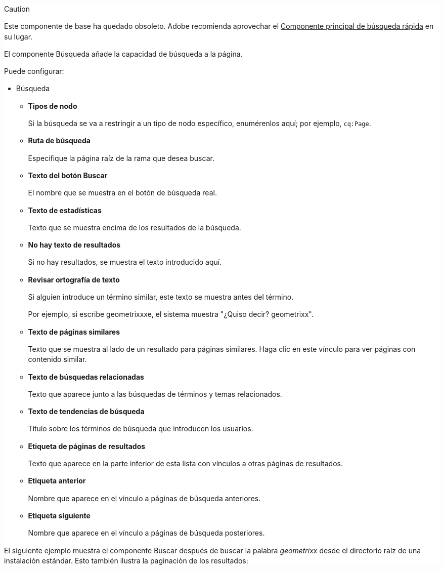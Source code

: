 >[!CAUTION]
>Este componente de base ha quedado obsoleto. Adobe recomienda aprovechar el [Componente principal de búsqueda rápida](https://experienceleague.adobe.com/docs/experience-manager-core-components/using/components/quick-search.html) en su lugar.

El componente Búsqueda añade la capacidad de búsqueda a la página.

Puede configurar:

* Búsqueda

   * **Tipos de nodo**

      Si la búsqueda se va a restringir a un tipo de nodo específico, enumérenlos aquí; por ejemplo, `cq:Page`.

   * **Ruta de búsqueda**

      Especifique la página raíz de la rama que desea buscar.

   * **Texto del botón Buscar**

      El nombre que se muestra en el botón de búsqueda real.

   * **Texto de estadísticas**

      Texto que se muestra encima de los resultados de la búsqueda.

   * **No hay texto de resultados**

      Si no hay resultados, se muestra el texto introducido aquí.

   * **Revisar ortografía de texto**

      Si alguien introduce un término similar, este texto se muestra antes del término.

      Por ejemplo, si escribe geometrixxxe, el sistema muestra &quot;¿Quiso decir? geometrixx&quot;.

   * **Texto de páginas similares**

      Texto que se muestra al lado de un resultado para páginas similares. Haga clic en este vínculo para ver páginas con contenido similar.

   * **Texto de búsquedas relacionadas**

      Texto que aparece junto a las búsquedas de términos y temas relacionados.

   * **Texto de tendencias de búsqueda**

      Título sobre los términos de búsqueda que introducen los usuarios.

   * **Etiqueta de páginas de resultados**

      Texto que aparece en la parte inferior de esta lista con vínculos a otras páginas de resultados.

   * **Etiqueta anterior**

      Nombre que aparece en el vínculo a páginas de búsqueda anteriores.

   * **Etiqueta siguiente**

      Nombre que aparece en el vínculo a páginas de búsqueda posteriores.

El siguiente ejemplo muestra el componente Buscar después de buscar la palabra *geometrixx* desde el directorio raíz de una instalación estándar. Esto también ilustra la paginación de los resultados:
